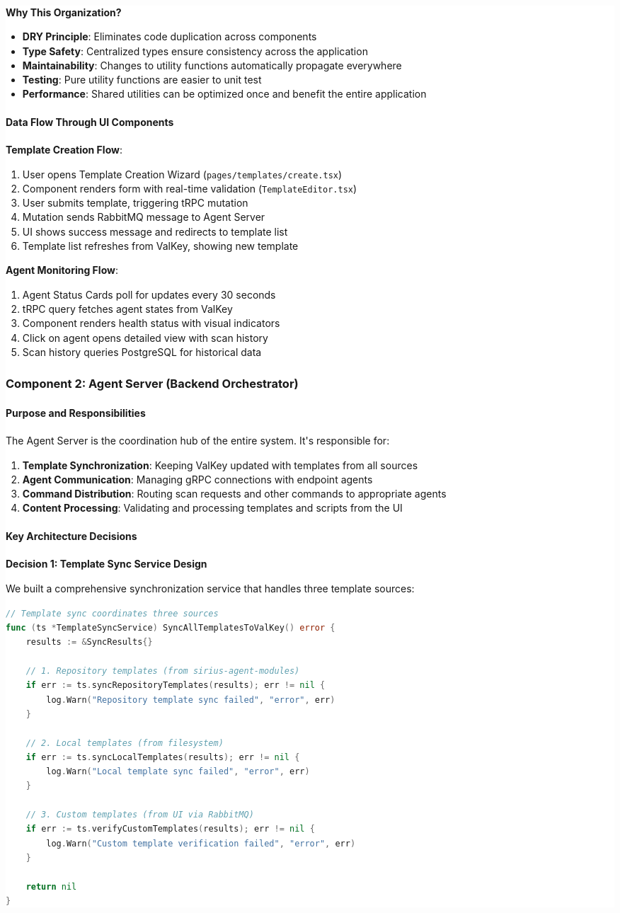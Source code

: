 **Why This Organization?**

- **DRY Principle**: Eliminates code duplication across components
- **Type Safety**: Centralized types ensure consistency across the application
- **Maintainability**: Changes to utility functions automatically propagate everywhere
- **Testing**: Pure utility functions are easier to unit test
- **Performance**: Shared utilities can be optimized once and benefit the entire application

#### **Data Flow Through UI Components**

**Template Creation Flow**:

1. User opens Template Creation Wizard (`pages/templates/create.tsx`)
2. Component renders form with real-time validation (`TemplateEditor.tsx`)
3. User submits template, triggering tRPC mutation
4. Mutation sends RabbitMQ message to Agent Server
5. UI shows success message and redirects to template list
6. Template list refreshes from ValKey, showing new template

**Agent Monitoring Flow**:

1. Agent Status Cards poll for updates every 30 seconds
2. tRPC query fetches agent states from ValKey
3. Component renders health status with visual indicators
4. Click on agent opens detailed view with scan history
5. Scan history queries PostgreSQL for historical data

### Component 2: Agent Server (Backend Orchestrator)

#### **Purpose and Responsibilities**

The Agent Server is the coordination hub of the entire system. It's responsible for:

1. **Template Synchronization**: Keeping ValKey updated with templates from all sources
2. **Agent Communication**: Managing gRPC connections with endpoint agents
3. **Command Distribution**: Routing scan requests and other commands to appropriate agents
4. **Content Processing**: Validating and processing templates and scripts from the UI

#### **Key Architecture Decisions**

**Decision 1: Template Sync Service Design**

We built a comprehensive synchronization service that handles three template sources:

```go
// Template sync coordinates three sources
func (ts *TemplateSyncService) SyncAllTemplatesToValKey() error {
    results := &SyncResults{}

    // 1. Repository templates (from sirius-agent-modules)
    if err := ts.syncRepositoryTemplates(results); err != nil {
        log.Warn("Repository template sync failed", "error", err)
    }

    // 2. Local templates (from filesystem)
    if err := ts.syncLocalTemplates(results); err != nil {
        log.Warn("Local template sync failed", "error", err)
    }

    // 3. Custom templates (from UI via RabbitMQ)
    if err := ts.verifyCustomTemplates(results); err != nil {
        log.Warn("Custom template verification failed", "error", err)
    }

    return nil
}
```
